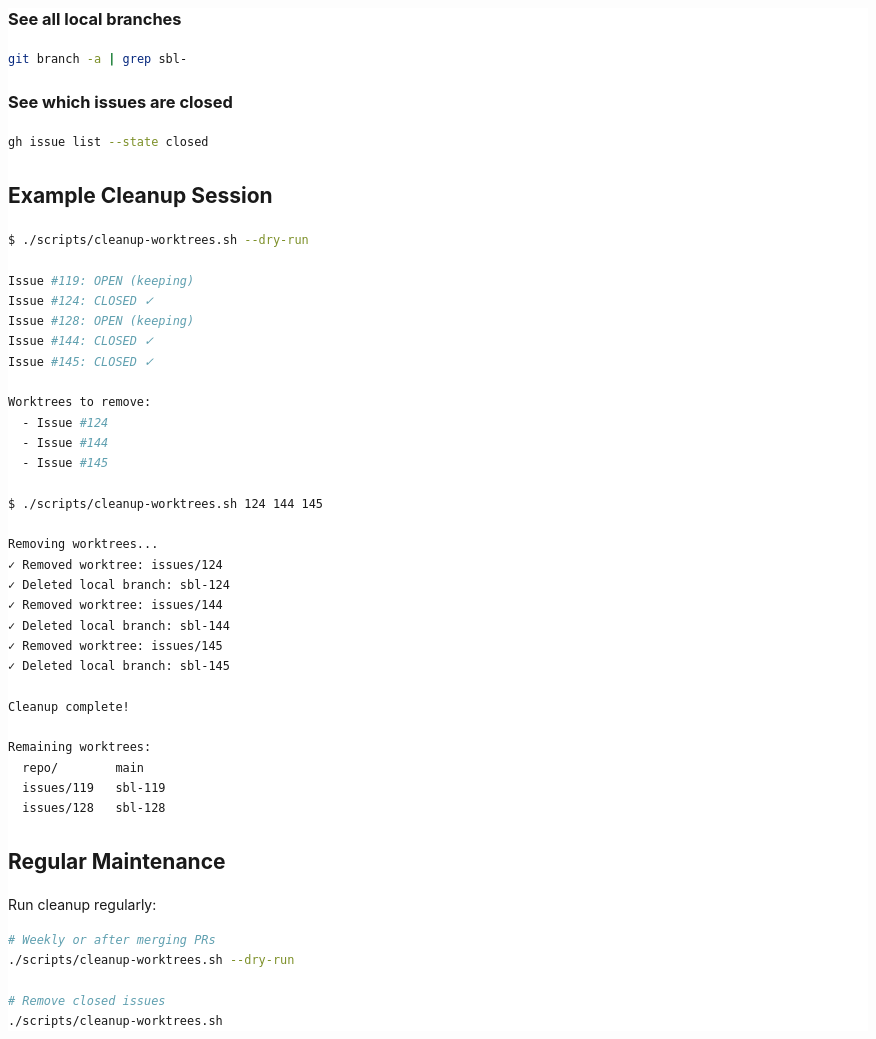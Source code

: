 ### See all local branches
```bash
git branch -a | grep sbl-
```

### See which issues are closed
```bash
gh issue list --state closed
```

## Example Cleanup Session

```bash
$ ./scripts/cleanup-worktrees.sh --dry-run

Issue #119: OPEN (keeping)
Issue #124: CLOSED ✓
Issue #128: OPEN (keeping)
Issue #144: CLOSED ✓
Issue #145: CLOSED ✓

Worktrees to remove:
  - Issue #124
  - Issue #144
  - Issue #145

$ ./scripts/cleanup-worktrees.sh 124 144 145

Removing worktrees...
✓ Removed worktree: issues/124
✓ Deleted local branch: sbl-124
✓ Removed worktree: issues/144
✓ Deleted local branch: sbl-144
✓ Removed worktree: issues/145
✓ Deleted local branch: sbl-145

Cleanup complete!

Remaining worktrees:
  repo/        main
  issues/119   sbl-119
  issues/128   sbl-128
```

## Regular Maintenance

Run cleanup regularly:

```bash
# Weekly or after merging PRs
./scripts/cleanup-worktrees.sh --dry-run

# Remove closed issues
./scripts/cleanup-worktrees.sh
```
